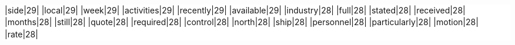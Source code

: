 |side|29|
|local|29|
|week|29|
|activities|29|
|recently|29|
|available|29|
|industry|28|
|full|28|
|stated|28|
|received|28|
|months|28|
|still|28|
|quote|28|
|required|28|
|control|28|
|north|28|
|ship|28|
|personnel|28|
|particularly|28|
|motion|28|
|rate|28|
